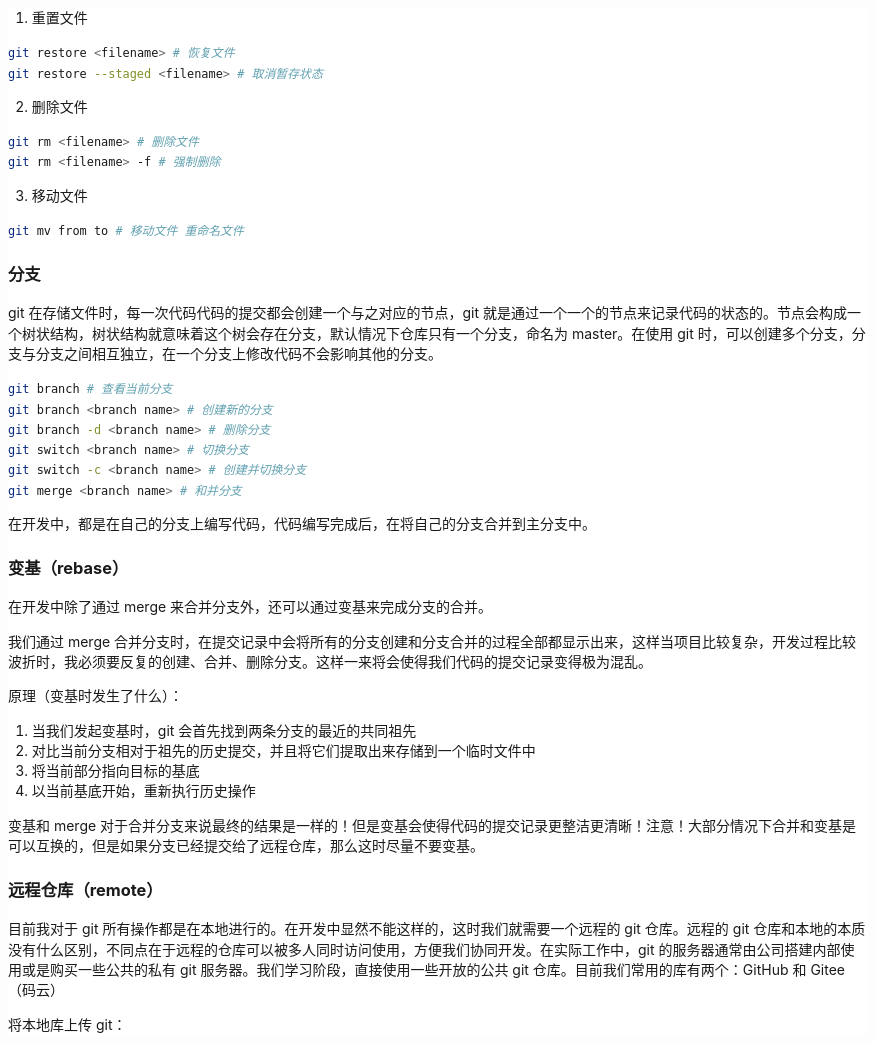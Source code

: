    1. 重置文件

   ```bash
   git restore <filename> # 恢复文件
   git restore --staged <filename> # 取消暂存状态
   ```

   2. 删除文件

   ```bash
   git rm <filename> # 删除文件
   git rm <filename> -f # 强制删除
   ```

   3. 移动文件

   ```bash
   git mv from to # 移动文件 重命名文件
   ```

   ### 分支

   git 在存储文件时，每一次代码代码的提交都会创建一个与之对应的节点，git 就是通过一个一个的节点来记录代码的状态的。节点会构成一个树状结构，树状结构就意味着这个树会存在分支，默认情况下仓库只有一个分支，命名为 master。在使用 git 时，可以创建多个分支，分支与分支之间相互独立，在一个分支上修改代码不会影响其他的分支。

   ```bash
   git branch # 查看当前分支
   git branch <branch name> # 创建新的分支
   git branch -d <branch name> # 删除分支
   git switch <branch name> # 切换分支
   git switch -c <branch name> # 创建并切换分支
   git merge <branch name> # 和并分支
   ```

   在开发中，都是在自己的分支上编写代码，代码编写完成后，在将自己的分支合并到主分支中。

   ### 变基（rebase）

   在开发中除了通过 merge 来合并分支外，还可以通过变基来完成分支的合并。

   我们通过 merge 合并分支时，在提交记录中会将所有的分支创建和分支合并的过程全部都显示出来，这样当项目比较复杂，开发过程比较波折时，我必须要反复的创建、合并、删除分支。这样一来将会使得我们代码的提交记录变得极为混乱。

   原理（变基时发生了什么）：

   1. 当我们发起变基时，git 会首先找到两条分支的最近的共同祖先
   2. 对比当前分支相对于祖先的历史提交，并且将它们提取出来存储到一个临时文件中
   3. 将当前部分指向目标的基底
   4. 以当前基底开始，重新执行历史操作

   变基和 merge 对于合并分支来说最终的结果是一样的！但是变基会使得代码的提交记录更整洁更清晰！注意！大部分情况下合并和变基是可以互换的，但是如果分支已经提交给了远程仓库，那么这时尽量不要变基。

   ### 远程仓库（remote）

   目前我对于 git 所有操作都是在本地进行的。在开发中显然不能这样的，这时我们就需要一个远程的 git 仓库。远程的 git 仓库和本地的本质没有什么区别，不同点在于远程的仓库可以被多人同时访问使用，方便我们协同开发。在实际工作中，git 的服务器通常由公司搭建内部使用或是购买一些公共的私有 git 服务器。我们学习阶段，直接使用一些开放的公共 git 仓库。目前我们常用的库有两个：GitHub 和 Gitee（码云）

   将本地库上传 git：
